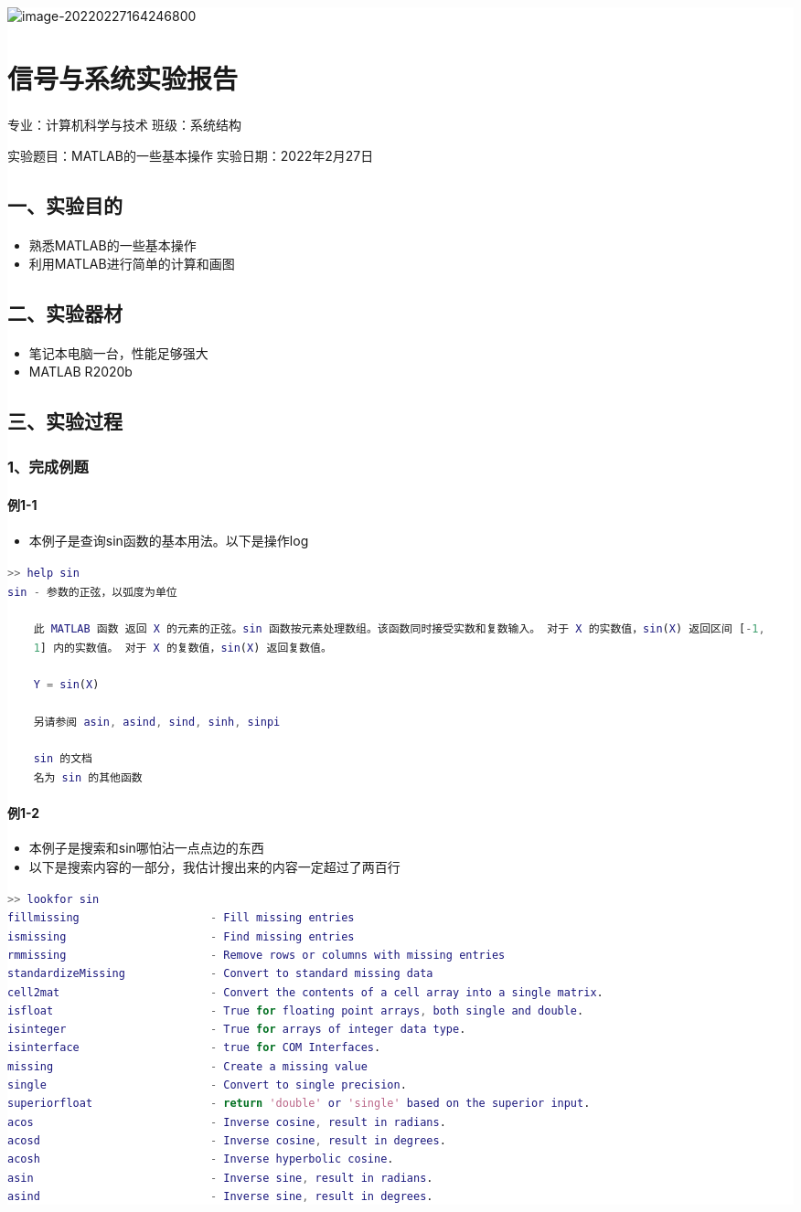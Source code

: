 ![image-20220227164246800](C:\Users\11735\AppData\Roaming\Typora\typora-user-images\image-20220227164246800.png)

# 信号与系统实验报告

专业：计算机科学与技术                      班级：系统结构

实验题目：MATLAB的一些基本操作    实验日期：2022年2月27日

## 一、实验目的

* 熟悉MATLAB的一些基本操作
* 利用MATLAB进行简单的计算和画图

## 二、实验器材

* 笔记本电脑一台，性能足够强大
* MATLAB R2020b

## 三、实验过程

### 1、完成例题

#### 例1-1

* 本例子是查询sin函数的基本用法。以下是操作log

```matlab
>> help sin
sin - 参数的正弦，以弧度为单位

    此 MATLAB 函数 返回 X 的元素的正弦。sin 函数按元素处理数组。该函数同时接受实数和复数输入。 对于 X 的实数值，sin(X) 返回区间 [-1,
    1] 内的实数值。 对于 X 的复数值，sin(X) 返回复数值。

    Y = sin(X)

    另请参阅 asin, asind, sind, sinh, sinpi

    sin 的文档
    名为 sin 的其他函数
```

#### 例1-2

* 本例子是搜索和sin哪怕沾一点点边的东西
* 以下是搜索内容的一部分，我估计搜出来的内容一定超过了两百行

```matlab
>> lookfor sin
fillmissing                    - Fill missing entries
ismissing                      - Find missing entries
rmmissing                      - Remove rows or columns with missing entries
standardizeMissing             - Convert to standard missing data
cell2mat                       - Convert the contents of a cell array into a single matrix.
isfloat                        - True for floating point arrays, both single and double.
isinteger                      - True for arrays of integer data type.
isinterface                    - true for COM Interfaces.
missing                        - Create a missing value
single                         - Convert to single precision.
superiorfloat                  - return 'double' or 'single' based on the superior input.
acos                           - Inverse cosine, result in radians.
acosd                          - Inverse cosine, result in degrees.
acosh                          - Inverse hyperbolic cosine.
asin                           - Inverse sine, result in radians.
asind                          - Inverse sine, result in degrees.
```